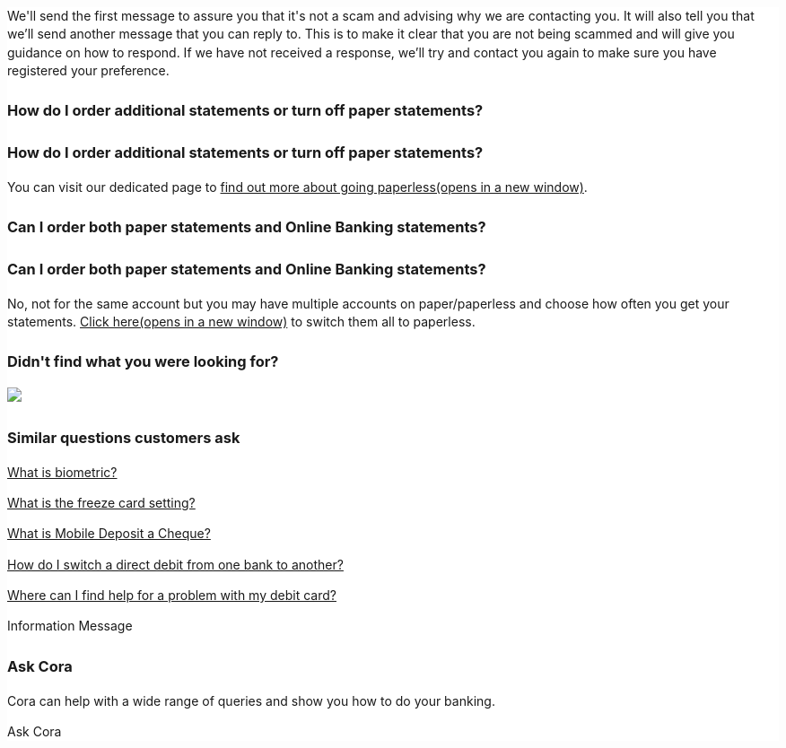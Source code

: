 We'll send the first message to assure you that it's not a scam and advising why we are contacting you. It will also tell you that we’ll send another message that you can reply to. This is to make it clear that you are not being scammed and will give you guidance on how to respond. If we have not received a response, we’ll try and contact you again to make sure you have registered your preference.

### How do I order additional statements or turn off paper statements?

### How do I order additional statements or turn off paper statements?

You can visit our dedicated page to [find out more about going paperless(opens in a new window)](https://personal.natwest.com/personal/ways-to-bank/online-banking/paperless.html).

### Can I order both paper statements and Online Banking statements?

### Can I order both paper statements and Online Banking statements?

No, not for the same account but you may have multiple accounts on paper/paperless and choose how often you get your statements. [Click here(opens in a new window)](https://personal.natwest.com/personal/ways-to-bank/online-banking/paperless.html) to switch them all to paperless.

### Didn't find what you were looking for?

![](https://www.natwest.com/content/experience-fragments/faq-master/en_uk/personal/categoryxf/general-banking-information/Natwest/_jcr_content/master-par/container/productlistingmultip/product-listing-multiple-product/product_0/productimage.coreimg.svg/1700131218442/illus-web-pink-cora.svg)

### Similar questions customers ask

[What is biometric?](https://www.natwest.com/support-centre/general-banking-information/general/what-is-biometric.html)

[What is the freeze card setting?](https://www.natwest.com/support-centre/general-banking-information/general/what-is-the-freeze-card-setting.html)

[What is Mobile Deposit a Cheque?](https://www.natwest.com/support-centre/general-banking-information/general/what-is-mobile-deposit-a-cheque.html)

[How do I switch a direct debit from one bank to another?](https://www.natwest.com/support-centre/general-banking-information/general/how-do-i-switch-a-direct-debit-from-one-bank-to-another.html)

[Where can I find help for a problem with my debit card?](https://www.natwest.com/support-centre/general-banking-information/general/where-can-i-find-help-for-a-problem-with-my-debit-card.html)

Information Message

### Ask Cora

Cora can help with a wide range of queries and show you how to do your banking.

Ask Cora
